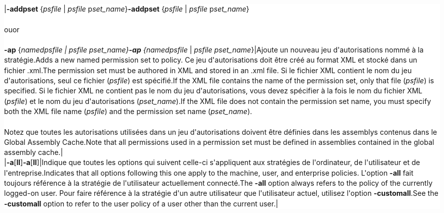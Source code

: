 |<span data-ttu-id="0cac8-151">**-addpset** {*psfile* &#124; *psfile* p*set_name*}</span><span class="sxs-lookup"><span data-stu-id="0cac8-151">**-addpset** {*psfile* &#124; *psfile* p*set_name*}</span></span><br /><br /> <span data-ttu-id="0cac8-152">ou</span><span class="sxs-lookup"><span data-stu-id="0cac8-152">or</span></span><br /><br /> <span data-ttu-id="0cac8-153">**-ap** {*named*_*psfile* &#124; *psfile* *pset_name*}</span><span class="sxs-lookup"><span data-stu-id="0cac8-153">**-ap** {*named*_*psfile* &#124; *psfile* *pset_name*}</span></span>|<span data-ttu-id="0cac8-154">Ajoute un nouveau jeu d'autorisations nommé à la stratégie.</span><span class="sxs-lookup"><span data-stu-id="0cac8-154">Adds a new named permission set to policy.</span></span> <span data-ttu-id="0cac8-155">Ce jeu d'autorisations doit être créé au format XML et stocké dans un fichier .xml.</span><span class="sxs-lookup"><span data-stu-id="0cac8-155">The permission set must be authored in XML and stored in an .xml file.</span></span> <span data-ttu-id="0cac8-156">Si le fichier XML contient le nom du jeu d'autorisations, seul ce fichier (*psfile*) est spécifié.</span><span class="sxs-lookup"><span data-stu-id="0cac8-156">If the XML file contains the name of the permission set, only that file (*psfile*) is specified.</span></span> <span data-ttu-id="0cac8-157">Si le fichier XML ne contient pas le nom du jeu d'autorisations, vous devez spécifier à la fois le nom du fichier XML (*psfile*) et le nom du jeu d'autorisations (*pset_name*).</span><span class="sxs-lookup"><span data-stu-id="0cac8-157">If the XML file does not contain the permission set name, you must specify both the XML file name (*psfile*) and the permission set name (*pset_name*).</span></span><br /><br /> <span data-ttu-id="0cac8-158">Notez que toutes les autorisations utilisées dans un jeu d'autorisations doivent être définies dans les assemblys contenus dans le Global Assembly Cache.</span><span class="sxs-lookup"><span data-stu-id="0cac8-158">Note that all permissions used in a permission set must be defined in assemblies contained in the global assembly cache.</span></span>|  
|<span data-ttu-id="0cac8-159">**-a**[**ll**]</span><span class="sxs-lookup"><span data-stu-id="0cac8-159">**-a**[**ll**]</span></span>|<span data-ttu-id="0cac8-160">Indique que toutes les options qui suivent celle-ci s'appliquent aux stratégies de l'ordinateur, de l'utilisateur et de l'entreprise.</span><span class="sxs-lookup"><span data-stu-id="0cac8-160">Indicates that all options following this one apply to the machine, user, and enterprise policies.</span></span> <span data-ttu-id="0cac8-161">L'option **-all** fait toujours référence à la stratégie de l'utilisateur actuellement connecté.</span><span class="sxs-lookup"><span data-stu-id="0cac8-161">The **-all** option always refers to the policy of the currently logged-on user.</span></span> <span data-ttu-id="0cac8-162">Pour faire référence à la stratégie d'un autre utilisateur que l'utilisateur actuel, utilisez l'option **-customall**.</span><span class="sxs-lookup"><span data-stu-id="0cac8-162">See the **-customall** option to refer to the user policy of a user other than the current user.</span></span>|  